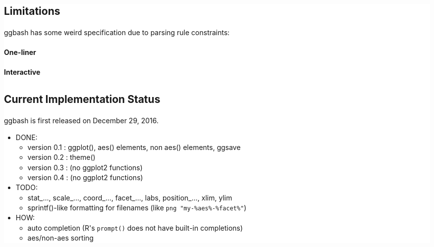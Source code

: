 Limitations
-----------

ggbash has some weird specification due to parsing rule constraints:

#### One-liner

#### Interactive

Current Implementation Status
-----------------------------

ggbash is first released on December 29, 2016.

-   DONE:
    -   version 0.1 : ggplot(), aes() elements, non aes() elements, ggsave
    -   version 0.2 : theme()
    -   version 0.3 : (no ggplot2 functions)
    -   version 0.4 : (no ggplot2 functions)
-   TODO:
    -   stat\_..., scale\_..., coord\_..., facet\_..., labs, position\_..., xlim, ylim
    -   sprintf()-like formatting for filenames (like `png "my-%aes%-%facet%"`)
-   HOW:
    -   auto completion (R's `prompt()` does not have built-in completions) <!-- DONE + interfaces to dplyr/tidyr (how to handle dot operator `.`) -->
    -   aes/non-aes sorting




